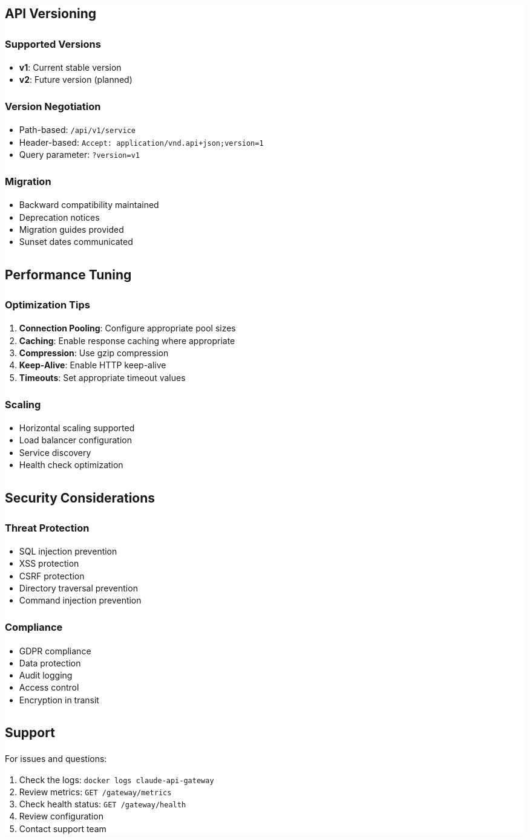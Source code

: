 ## API Versioning

### Supported Versions
- **v1**: Current stable version
- **v2**: Future version (planned)

### Version Negotiation
- Path-based: `/api/v1/service`
- Header-based: `Accept: application/vnd.api+json;version=1`
- Query parameter: `?version=v1`

### Migration
- Backward compatibility maintained
- Deprecation notices
- Migration guides provided
- Sunset dates communicated

## Performance Tuning

### Optimization Tips
1. **Connection Pooling**: Configure appropriate pool sizes
2. **Caching**: Enable response caching where appropriate
3. **Compression**: Use gzip compression
4. **Keep-Alive**: Enable HTTP keep-alive
5. **Timeouts**: Set appropriate timeout values

### Scaling
- Horizontal scaling supported
- Load balancer configuration
- Service discovery
- Health check optimization

## Security Considerations

### Threat Protection
- SQL injection prevention
- XSS protection
- CSRF protection
- Directory traversal prevention
- Command injection prevention

### Compliance
- GDPR compliance
- Data protection
- Audit logging
- Access control
- Encryption in transit

## Support

For issues and questions:
1. Check the logs: `docker logs claude-api-gateway`
2. Review metrics: `GET /gateway/metrics`
3. Check health status: `GET /gateway/health`
4. Review configuration
5. Contact support team
